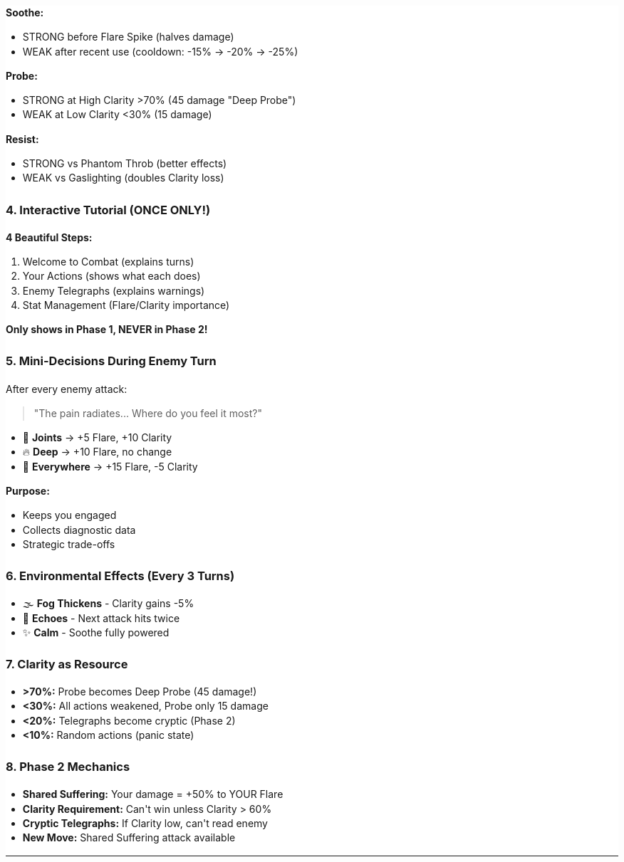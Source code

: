**Soothe:**
- STRONG before Flare Spike (halves damage)
- WEAK after recent use (cooldown: -15% → -20% → -25%)

**Probe:**
- STRONG at High Clarity >70% (45 damage "Deep Probe")
- WEAK at Low Clarity <30% (15 damage)

**Resist:**
- STRONG vs Phantom Throb (better effects)
- WEAK vs Gaslighting (doubles Clarity loss)

### 4. Interactive Tutorial (ONCE ONLY!)
**4 Beautiful Steps:**
1. Welcome to Combat (explains turns)
2. Your Actions (shows what each does)
3. Enemy Telegraphs (explains warnings)
4. Stat Management (Flare/Clarity importance)

**Only shows in Phase 1, NEVER in Phase 2!**

### 5. Mini-Decisions During Enemy Turn
After every enemy attack:
> "The pain radiates... Where do you feel it most?"

- 🦴 **Joints** → +5 Flare, +10 Clarity
- 🔥 **Deep** → +10 Flare, no change
- 🧠 **Everywhere** → +15 Flare, -5 Clarity

**Purpose:** 
- Keeps you engaged
- Collects diagnostic data
- Strategic trade-offs

### 6. Environmental Effects (Every 3 Turns)
- 🌫️ **Fog Thickens** - Clarity gains -5%
- 👻 **Echoes** - Next attack hits twice
- ✨ **Calm** - Soothe fully powered

### 7. Clarity as Resource
- **>70%:** Probe becomes Deep Probe (45 damage!)
- **<30%:** All actions weakened, Probe only 15 damage
- **<20%:** Telegraphs become cryptic (Phase 2)
- **<10%:** Random actions (panic state)

### 8. Phase 2 Mechanics
- **Shared Suffering:** Your damage = +50% to YOUR Flare
- **Clarity Requirement:** Can't win unless Clarity > 60%
- **Cryptic Telegraphs:** If Clarity low, can't read enemy
- **New Move:** Shared Suffering attack available

---
